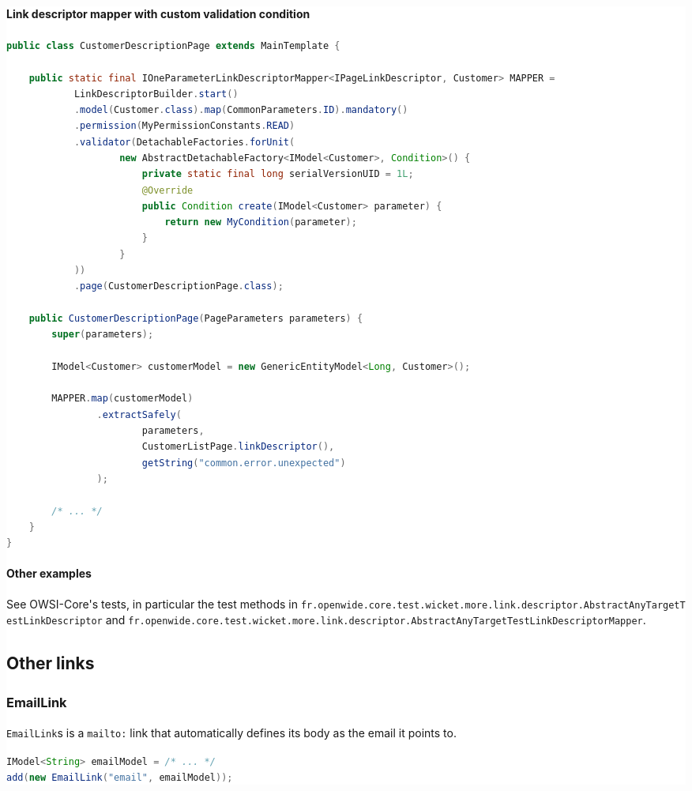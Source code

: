 ```java
```

#### Link descriptor mapper with custom validation condition

```java
public class CustomerDescriptionPage extends MainTemplate {

	public static final IOneParameterLinkDescriptorMapper<IPageLinkDescriptor, Customer> MAPPER =
			LinkDescriptorBuilder.start()
			.model(Customer.class).map(CommonParameters.ID).mandatory()
			.permission(MyPermissionConstants.READ)
			.validator(DetachableFactories.forUnit(
					new AbstractDetachableFactory<IModel<Customer>, Condition>() {
						private static final long serialVersionUID = 1L;
						@Override
						public Condition create(IModel<Customer> parameter) {
							return new MyCondition(parameter);
						}
					}
			))
			.page(CustomerDescriptionPage.class);

	public CustomerDescriptionPage(PageParameters parameters) {
		super(parameters);

		IModel<Customer> customerModel = new GenericEntityModel<Long, Customer>();

		MAPPER.map(customerModel)
				.extractSafely(
						parameters,
						CustomerListPage.linkDescriptor(),
						getString("common.error.unexpected")
				);

		/* ... */
	}
}
```

#### Other examples

See OWSI-Core's tests, in particular the test methods in `fr.openwide.core.test.wicket.more.link.descriptor.AbstractAnyTargetTestLinkDescriptor` and `fr.openwide.core.test.wicket.more.link.descriptor.AbstractAnyTargetTestLinkDescriptorMapper`.

## Other links

### EmailLink

`EmailLink`s is a `mailto:` link that automatically defines its body as the email it points to.

```java
IModel<String> emailModel = /* ... */
add(new EmailLink("email", emailModel));
```
